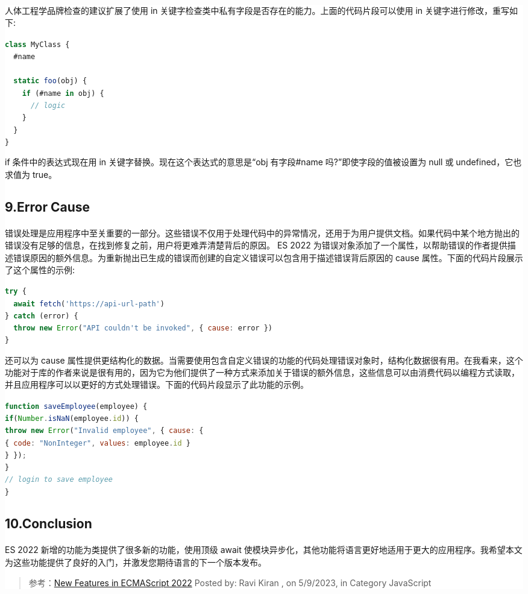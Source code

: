 人体工程学品牌检查的建议扩展了使用 in 关键字检查类中私有字段是否存在的能力。上面的代码片段可以使用 in 关键字进行修改，重写如下:

```js
class MyClass {
  #name

  static foo(obj) {
    if (#name in obj) {
      // logic
    }
  }
}
```

if 条件中的表达式现在用 in 关键字替换。现在这个表达式的意思是“obj 有字段#name 吗?”即使字段的值被设置为 null 或 undefined，它也求值为 true。

## 9.Error Cause

错误处理是应用程序中至关重要的一部分。这些错误不仅用于处理代码中的异常情况，还用于为用户提供文档。如果代码中某个地方抛出的错误没有足够的信息，在找到修复之前，用户将更难弄清楚背后的原因。
ES 2022 为错误对象添加了一个属性，以帮助错误的作者提供描述错误原因的额外信息。为重新抛出已生成的错误而创建的自定义错误可以包含用于描述错误背后原因的 cause 属性。下面的代码片段展示了这个属性的示例:

```js
try {
  await fetch('https://api-url-path')
} catch (error) {
  throw new Error("API couldn't be invoked", { cause: error })
}
```

还可以为 cause 属性提供更结构化的数据。当需要使用包含自定义错误的功能的代码处理错误对象时，结构化数据很有用。在我看来，这个功能对于库的作者来说是很有用的，因为它为他们提供了一种方式来添加关于错误的额外信息，这些信息可以由消费代码以编程方式读取，并且应用程序可以以更好的方式处理错误。下面的代码片段显示了此功能的示例。

```js
function saveEmployee(employee) {
if(Number.isNaN(employee.id)) {
throw new Error("Invalid employee", { cause: {
{ code: "NonInteger", values: employee.id }
} });
}
// login to save employee
}

```

## 10.Conclusion

ES 2022 新增的功能为类提供了很多新的功能，使用顶级 await 使模块异步化，其他功能将语言更好地适用于更大的应用程序。我希望本文为这些功能提供了良好的入门，并激发您期待语言的下一个版本发布。

> 参考：[New Features in ECMAScript 2022](https://www.dotnetcurry.com/javascript/ecmascript-2022)
> Posted by: Ravi Kiran , on 5/9/2023, in Category JavaScript
